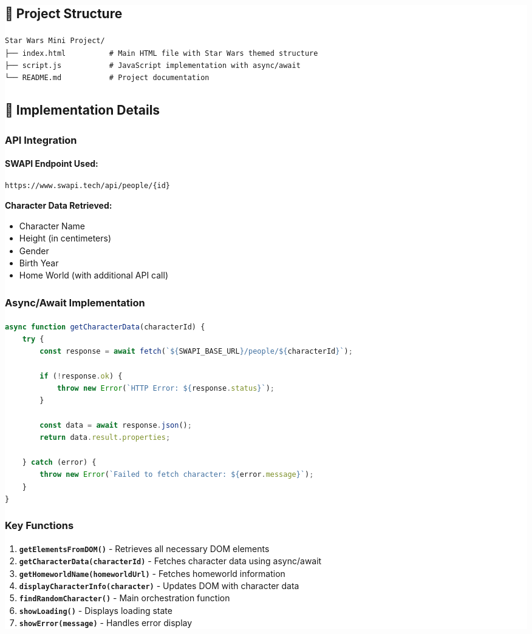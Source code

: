 ## 📁 Project Structure

```
Star Wars Mini Project/
├── index.html          # Main HTML file with Star Wars themed structure
├── script.js           # JavaScript implementation with async/await
└── README.md           # Project documentation
```

## 🔧 Implementation Details

### API Integration

**SWAPI Endpoint Used:**
```
https://www.swapi.tech/api/people/{id}
```

**Character Data Retrieved:**
- Character Name
- Height (in centimeters)  
- Gender
- Birth Year
- Home World (with additional API call)

### Async/Await Implementation

```javascript
async function getCharacterData(characterId) {
    try {
        const response = await fetch(`${SWAPI_BASE_URL}/people/${characterId}`);
        
        if (!response.ok) {
            throw new Error(`HTTP Error: ${response.status}`);
        }
        
        const data = await response.json();
        return data.result.properties;
        
    } catch (error) {
        throw new Error(`Failed to fetch character: ${error.message}`);
    }
}
```

### Key Functions

1. **`getElementsFromDOM()`** - Retrieves all necessary DOM elements
2. **`getCharacterData(characterId)`** - Fetches character data using async/await
3. **`getHomeworldName(homeworldUrl)`** - Fetches homeworld information
4. **`displayCharacterInfo(character)`** - Updates DOM with character data
5. **`findRandomCharacter()`** - Main orchestration function
6. **`showLoading()`** - Displays loading state
7. **`showError(message)`** - Handles error display

